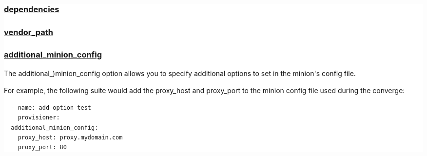 ### [dependencies](id:dependencies)

### [vendor_path](id:vendor_path)

### [additional_minion_config](id:additional_minion_config)
The additional_)minion_config option allows you to specify additional options to set in the minion's config file.

For example, the following suite would add the proxy_host and proxy_port to the minion config file used during the converge:

      - name: add-option-test
        provisioner:
	  additional_minion_config:
	    proxy_host: proxy.mydomain.com
	    proxy_port: 80
